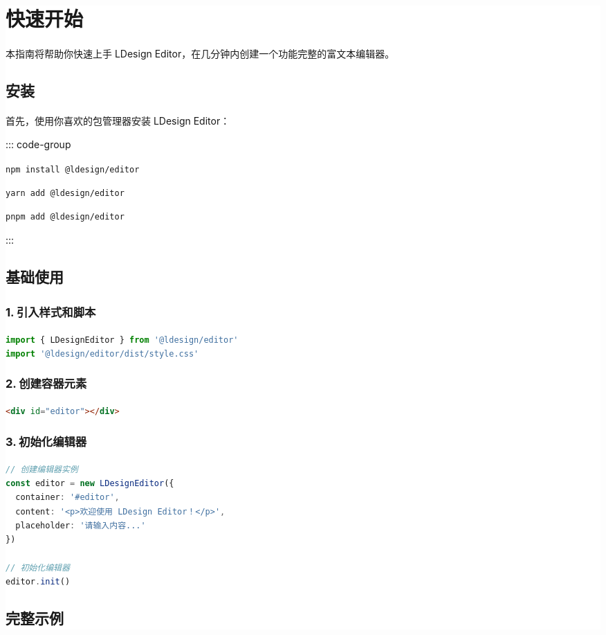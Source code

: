# 快速开始

本指南将帮助你快速上手 LDesign Editor，在几分钟内创建一个功能完整的富文本编辑器。

## 安装

首先，使用你喜欢的包管理器安装 LDesign Editor：

::: code-group

```bash [npm]
npm install @ldesign/editor
```

```bash [yarn]
yarn add @ldesign/editor
```

```bash [pnpm]
pnpm add @ldesign/editor
```

:::

## 基础使用

### 1. 引入样式和脚本

```typescript
import { LDesignEditor } from '@ldesign/editor'
import '@ldesign/editor/dist/style.css'
```

### 2. 创建容器元素

```html
<div id="editor"></div>
```

### 3. 初始化编辑器

```typescript
// 创建编辑器实例
const editor = new LDesignEditor({
  container: '#editor',
  content: '<p>欢迎使用 LDesign Editor！</p>',
  placeholder: '请输入内容...'
})

// 初始化编辑器
editor.init()
```

## 完整示例
